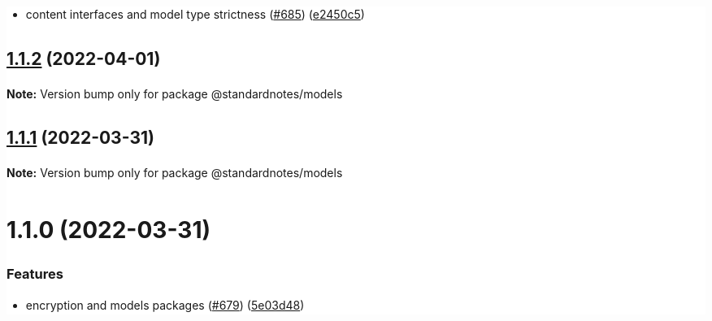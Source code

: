 * content interfaces and model type strictness ([#685](https://github.com/standardnotes/snjs/issues/685)) ([e2450c5](https://github.com/standardnotes/snjs/commit/e2450c59e8309d7080efaa03905b2abc728d9403))

## [1.1.2](https://github.com/standardnotes/snjs/compare/@standardnotes/models@1.1.1...@standardnotes/models@1.1.2) (2022-04-01)

**Note:** Version bump only for package @standardnotes/models

## [1.1.1](https://github.com/standardnotes/snjs/compare/@standardnotes/models@1.1.0...@standardnotes/models@1.1.1) (2022-03-31)

**Note:** Version bump only for package @standardnotes/models

# 1.1.0 (2022-03-31)

### Features

* encryption and models packages ([#679](https://github.com/standardnotes/snjs/issues/679)) ([5e03d48](https://github.com/standardnotes/snjs/commit/5e03d48aba7e3dd266117201139ab869b1f70cc9))
